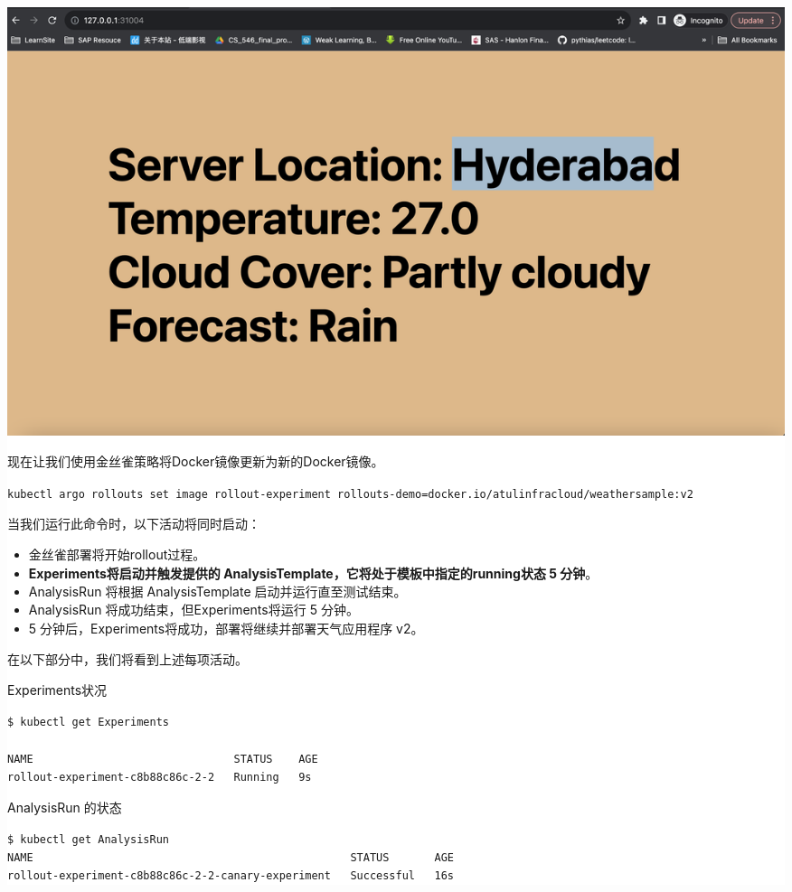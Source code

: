 ![Alt Image Text](../images/ag1_4_3.png "Body image")

现在让我们使用金丝雀策略将Docker镜像更新为新的Docker镜像。

```
kubectl argo rollouts set image rollout-experiment rollouts-demo=docker.io/atulinfracloud/weathersample:v2
```

当我们运行此命令时，以下活动将同时启动：

* 金丝雀部署将开始rollout过程。
* **Experiments将启动并触发提供的 AnalysisTemplate，它将处于模板中指定的running状态 5 分钟**。
* AnalysisRun 将根据 AnalysisTemplate 启动并运行直至测试结束。
* AnalysisRun 将成功结束，但Experiments将运行 5 分钟。
* 5 分钟后，Experiments将成功，部署将继续并部署天气应用程序 v2。

在以下部分中，我们将看到上述每项活动。

Experiments状况

```
$ kubectl get Experiments

NAME                               STATUS    AGE
rollout-experiment-c8b88c86c-2-2   Running   9s
```

AnalysisRun 的状态

```
$ kubectl get AnalysisRun
NAME                                                 STATUS       AGE
rollout-experiment-c8b88c86c-2-2-canary-experiment   Successful   16s
```
